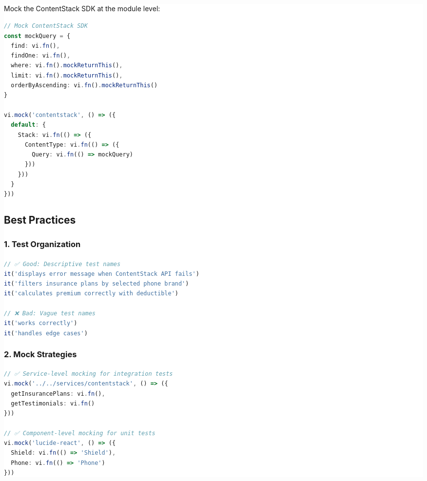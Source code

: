 Mock the ContentStack SDK at the module level:

```typescript
// Mock ContentStack SDK
const mockQuery = {
  find: vi.fn(),
  findOne: vi.fn(),
  where: vi.fn().mockReturnThis(),
  limit: vi.fn().mockReturnThis(),
  orderByAscending: vi.fn().mockReturnThis()
}

vi.mock('contentstack', () => ({
  default: {
    Stack: vi.fn(() => ({
      ContentType: vi.fn(() => ({
        Query: vi.fn(() => mockQuery)
      }))
    }))
  }
}))
```

## Best Practices

### 1. Test Organization

```typescript
// ✅ Good: Descriptive test names
it('displays error message when ContentStack API fails')
it('filters insurance plans by selected phone brand')
it('calculates premium correctly with deductible')

// ❌ Bad: Vague test names
it('works correctly')
it('handles edge cases')
```

### 2. Mock Strategies

```typescript
// ✅ Service-level mocking for integration tests
vi.mock('../../services/contentstack', () => ({
  getInsurancePlans: vi.fn(),
  getTestimonials: vi.fn()
}))

// ✅ Component-level mocking for unit tests
vi.mock('lucide-react', () => ({
  Shield: vi.fn(() => 'Shield'),
  Phone: vi.fn(() => 'Phone')
}))
```
